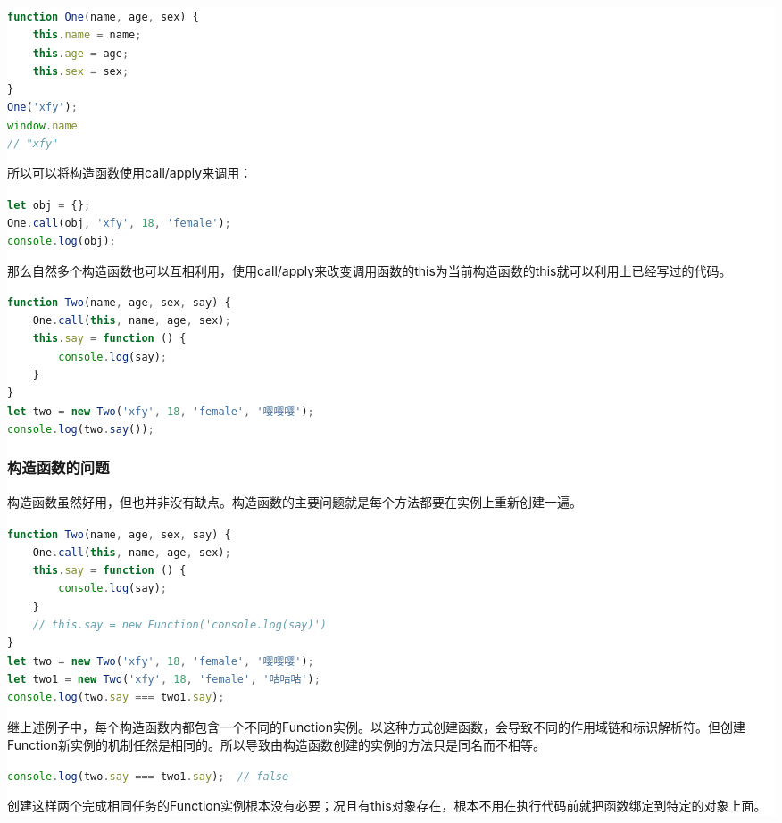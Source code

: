 ```js
function One(name, age, sex) {
    this.name = name;
    this.age = age;
    this.sex = sex;
}
One('xfy');
window.name
// "xfy"
```

所以可以将构造函数使用call/apply来调用：

```js
let obj = {};
One.call(obj, 'xfy', 18, 'female');
console.log(obj);
```

那么自然多个构造函数也可以互相利用，使用call/apply来改变调用函数的this为当前构造函数的this就可以利用上已经写过的代码。

```js
function Two(name, age, sex, say) {
    One.call(this, name, age, sex);
    this.say = function () {
        console.log(say);
    }
}
let two = new Two('xfy', 18, 'female', '嘤嘤嘤');
console.log(two.say());
```

### 构造函数的问题

构造函数虽然好用，但也并非没有缺点。构造函数的主要问题就是每个方法都要在实例上重新创建一遍。

```js
function Two(name, age, sex, say) {
    One.call(this, name, age, sex);
    this.say = function () {
        console.log(say);
    }
    // this.say = new Function('console.log(say)')
}
let two = new Two('xfy', 18, 'female', '嘤嘤嘤');
let two1 = new Two('xfy', 18, 'female', '咕咕咕');
console.log(two.say === two1.say);
```

继上述例子中，每个构造函数内都包含一个不同的Function实例。以这种方式创建函数，会导致不同的作用域链和标识解析符。但创建Function新实例的机制任然是相同的。所以导致由构造函数创建的实例的方法只是同名而不相等。

```js
console.log(two.say === two1.say);	// false
```

创建这样两个完成相同任务的Function实例根本没有必要；况且有this对象存在，根本不用在执行代码前就把函数绑定到特定的对象上面。
